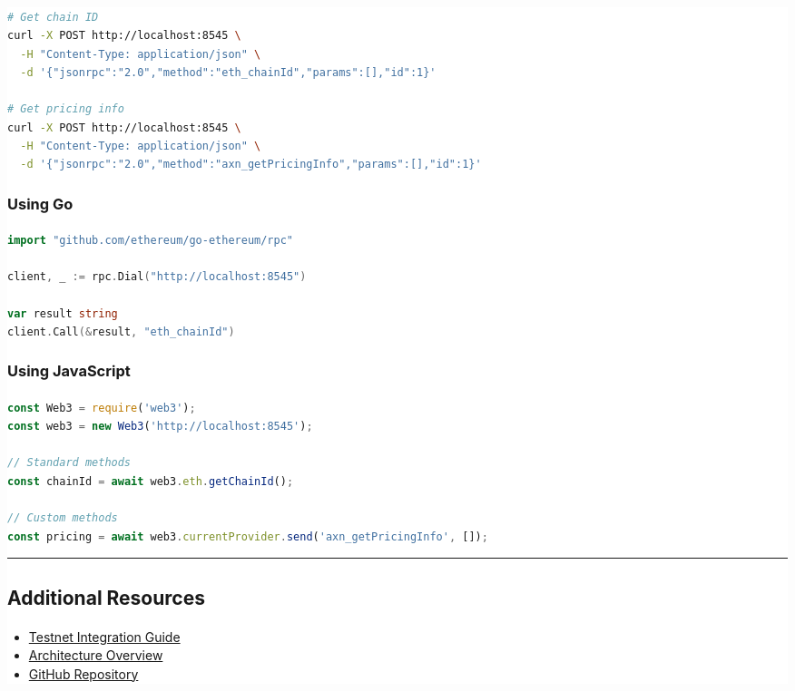 ```bash
# Get chain ID
curl -X POST http://localhost:8545 \
  -H "Content-Type: application/json" \
  -d '{"jsonrpc":"2.0","method":"eth_chainId","params":[],"id":1}'

# Get pricing info
curl -X POST http://localhost:8545 \
  -H "Content-Type: application/json" \
  -d '{"jsonrpc":"2.0","method":"axn_getPricingInfo","params":[],"id":1}'
```

### Using Go

```go
import "github.com/ethereum/go-ethereum/rpc"

client, _ := rpc.Dial("http://localhost:8545")

var result string
client.Call(&result, "eth_chainId")
```

### Using JavaScript

```javascript
const Web3 = require('web3');
const web3 = new Web3('http://localhost:8545');

// Standard methods
const chainId = await web3.eth.getChainId();

// Custom methods
const pricing = await web3.currentProvider.send('axn_getPricingInfo', []);
```

---

## Additional Resources

- [Testnet Integration Guide](./TESTNET_INTEGRATION.md)
- [Architecture Overview](../ARCHITECTURE.md)
- [GitHub Repository](https://github.com/axionaxprotocol/axionax-core)
